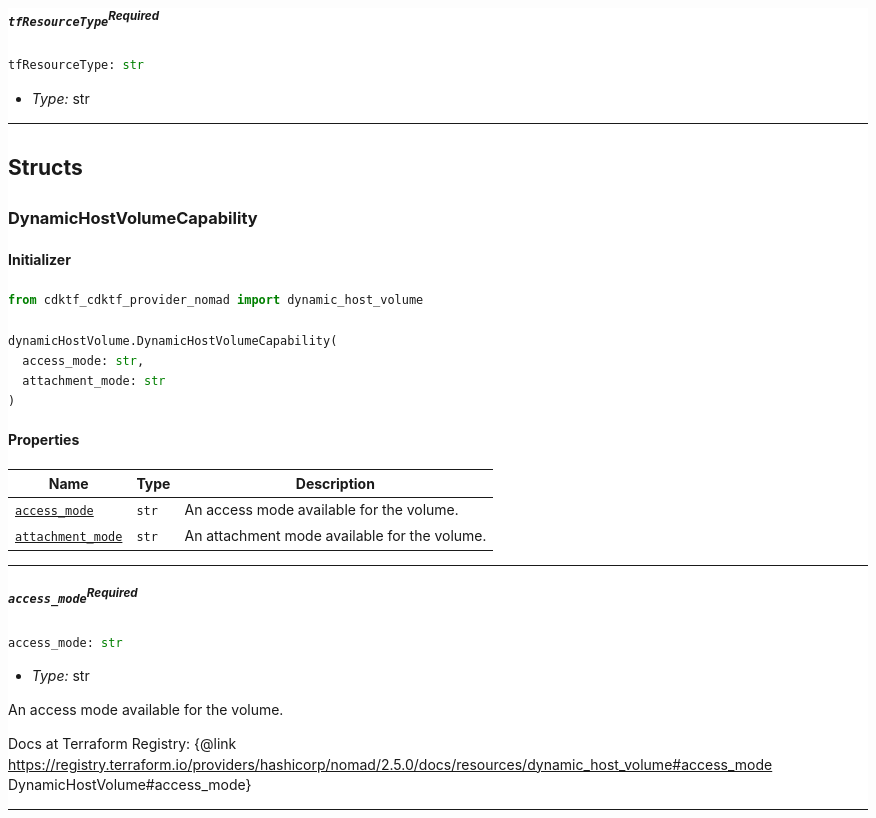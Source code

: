 
##### `tfResourceType`<sup>Required</sup> <a name="tfResourceType" id="@cdktf/provider-nomad.dynamicHostVolume.DynamicHostVolume.property.tfResourceType"></a>

```python
tfResourceType: str
```

- *Type:* str

---

## Structs <a name="Structs" id="Structs"></a>

### DynamicHostVolumeCapability <a name="DynamicHostVolumeCapability" id="@cdktf/provider-nomad.dynamicHostVolume.DynamicHostVolumeCapability"></a>

#### Initializer <a name="Initializer" id="@cdktf/provider-nomad.dynamicHostVolume.DynamicHostVolumeCapability.Initializer"></a>

```python
from cdktf_cdktf_provider_nomad import dynamic_host_volume

dynamicHostVolume.DynamicHostVolumeCapability(
  access_mode: str,
  attachment_mode: str
)
```

#### Properties <a name="Properties" id="Properties"></a>

| **Name** | **Type** | **Description** |
| --- | --- | --- |
| <code><a href="#@cdktf/provider-nomad.dynamicHostVolume.DynamicHostVolumeCapability.property.accessMode">access_mode</a></code> | <code>str</code> | An access mode available for the volume. |
| <code><a href="#@cdktf/provider-nomad.dynamicHostVolume.DynamicHostVolumeCapability.property.attachmentMode">attachment_mode</a></code> | <code>str</code> | An attachment mode available for the volume. |

---

##### `access_mode`<sup>Required</sup> <a name="access_mode" id="@cdktf/provider-nomad.dynamicHostVolume.DynamicHostVolumeCapability.property.accessMode"></a>

```python
access_mode: str
```

- *Type:* str

An access mode available for the volume.

Docs at Terraform Registry: {@link https://registry.terraform.io/providers/hashicorp/nomad/2.5.0/docs/resources/dynamic_host_volume#access_mode DynamicHostVolume#access_mode}

---